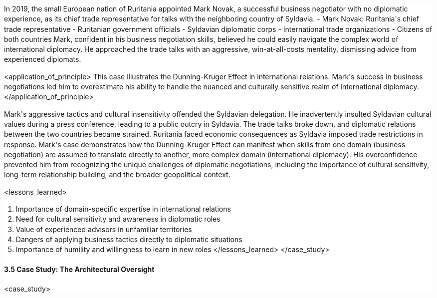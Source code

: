 <context>
In 2019, the small European nation of Ruritania appointed Mark Novak, a successful business negotiator with no diplomatic experience, as its chief trade representative for talks with the neighboring country of Syldavia.
</context>

<stakeholders>
- Mark Novak: Ruritania's chief trade representative
- Ruritanian government officials
- Syldavian diplomatic corps
- International trade organizations
- Citizens of both countries
</stakeholders>

<challenge>
Mark, confident in his business negotiation skills, believed he could easily navigate the complex world of international diplomacy. He approached the trade talks with an aggressive, win-at-all-costs mentality, dismissing advice from experienced diplomats.
</challenge>

<application_of_principle>
This case illustrates the Dunning-Kruger Effect in international relations. Mark's success in business negotiations led him to overestimate his ability to handle the nuanced and culturally sensitive realm of international diplomacy.
</application_of_principle>

<outcome>
Mark's aggressive tactics and cultural insensitivity offended the Syldavian delegation. He inadvertently insulted Syldavian cultural values during a press conference, leading to a public outcry in Syldavia. The trade talks broke down, and diplomatic relations between the two countries became strained. Ruritania faced economic consequences as Syldavia imposed trade restrictions in response.
</outcome>

<analysis>
Mark's case demonstrates how the Dunning-Kruger Effect can manifest when skills from one domain (business negotiation) are assumed to translate directly to another, more complex domain (international diplomacy). His overconfidence prevented him from recognizing the unique challenges of diplomatic negotiations, including the importance of cultural sensitivity, long-term relationship building, and the broader geopolitical context.
</analysis>

<lessons_learned>
1. Importance of domain-specific expertise in international relations
2. Need for cultural sensitivity and awareness in diplomatic roles
3. Value of experienced advisors in unfamiliar territories
4. Dangers of applying business tactics directly to diplomatic situations
5. Importance of humility and willingness to learn in new roles
</lessons_learned>
</case_study>

#### 3.5 Case Study: The Architectural Oversight

<case_study>
<title>Skyscraper Sway: When Design Confidence Outpaces Engineering Expertise</title>
